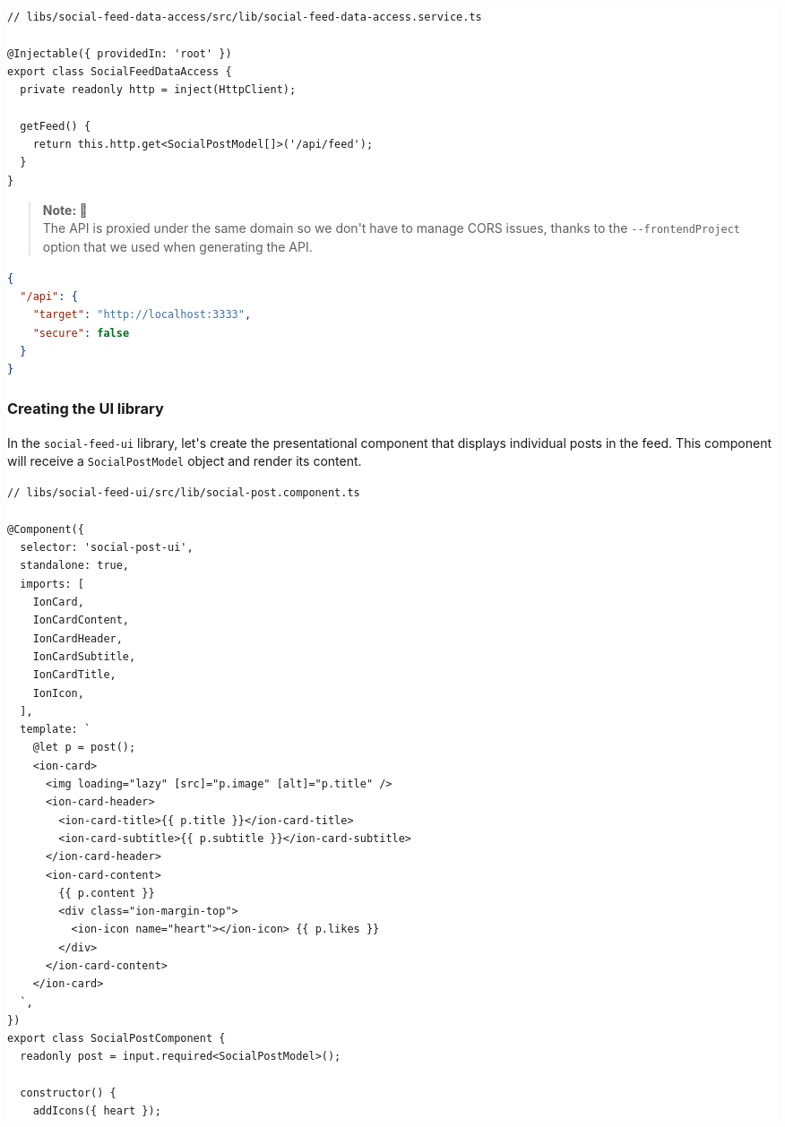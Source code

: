 ```angular-ts
// libs/social-feed-data-access/src/lib/social-feed-data-access.service.ts

@Injectable({ providedIn: 'root' })
export class SocialFeedDataAccess {
  private readonly http = inject(HttpClient);

  getFeed() {
    return this.http.get<SocialPostModel[]>('/api/feed');
  }
}
```

> **Note: 📌** <br> The API is proxied under the same domain so we don't have to manage CORS issues, thanks to the `--frontendProject` option that we used when generating the API.

```json
{
  "/api": {
    "target": "http://localhost:3333",
    "secure": false
  }
}
```

### Creating the UI library

In the `social-feed-ui` library, let's create the presentational component that displays individual posts in the feed. This component will receive a `SocialPostModel` object and render its content.

```angular-ts
// libs/social-feed-ui/src/lib/social-post.component.ts

@Component({
  selector: 'social-post-ui',
  standalone: true,
  imports: [
    IonCard,
    IonCardContent,
    IonCardHeader,
    IonCardSubtitle,
    IonCardTitle,
    IonIcon,
  ],
  template: `
    @let p = post();
    <ion-card>
      <img loading="lazy" [src]="p.image" [alt]="p.title" />
      <ion-card-header>
        <ion-card-title>{{ p.title }}</ion-card-title>
        <ion-card-subtitle>{{ p.subtitle }}</ion-card-subtitle>
      </ion-card-header>
      <ion-card-content>
        {{ p.content }}
        <div class="ion-margin-top">
          <ion-icon name="heart"></ion-icon> {{ p.likes }}
        </div>
      </ion-card-content>
    </ion-card>
  `,
})
export class SocialPostComponent {
  readonly post = input.required<SocialPostModel>();

  constructor() {
    addIcons({ heart });
```